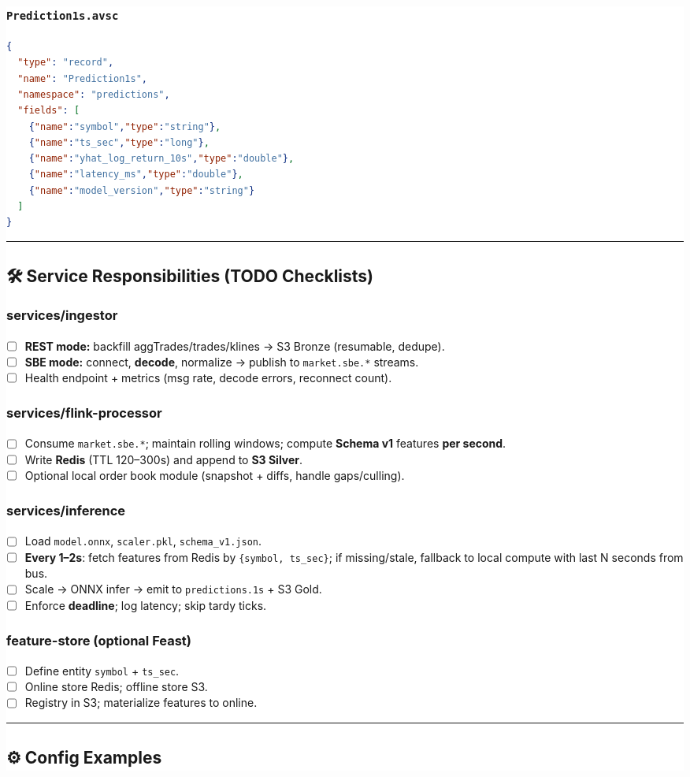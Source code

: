 ### `Prediction1s.avsc`

```json
{
  "type": "record",
  "name": "Prediction1s",
  "namespace": "predictions",
  "fields": [
    {"name":"symbol","type":"string"},
    {"name":"ts_sec","type":"long"},
    {"name":"yhat_log_return_10s","type":"double"},
    {"name":"latency_ms","type":"double"},
    {"name":"model_version","type":"string"}
  ]
}
```

---

## 🛠️ Service Responsibilities (TODO Checklists)

### services/ingestor

* [ ] **REST mode:** backfill aggTrades/trades/klines → S3 Bronze (resumable, dedupe).
* [ ] **SBE mode:** connect, **decode**, normalize → publish to `market.sbe.*` streams.
* [ ] Health endpoint + metrics (msg rate, decode errors, reconnect count).

### services/flink-processor

* [ ] Consume `market.sbe.*`; maintain rolling windows; compute **Schema v1** features **per second**.
* [ ] Write **Redis** (TTL 120–300s) and append to **S3 Silver**.
* [ ] Optional local order book module (snapshot + diffs, handle gaps/culling).

### services/inference

* [ ] Load `model.onnx`, `scaler.pkl`, `schema_v1.json`.
* [ ] **Every 1–2s**: fetch features from Redis by `{symbol, ts_sec}`; if missing/stale, fallback to local compute with last N seconds from bus.
* [ ] Scale → ONNX infer → emit to `predictions.1s` + S3 Gold.
* [ ] Enforce **deadline**; log latency; skip tardy ticks.

### feature-store (optional Feast)

* [ ] Define entity `symbol` + `ts_sec`.
* [ ] Online store Redis; offline store S3.
* [ ] Registry in S3; materialize features to online.

---

## ⚙️ Config Examples
